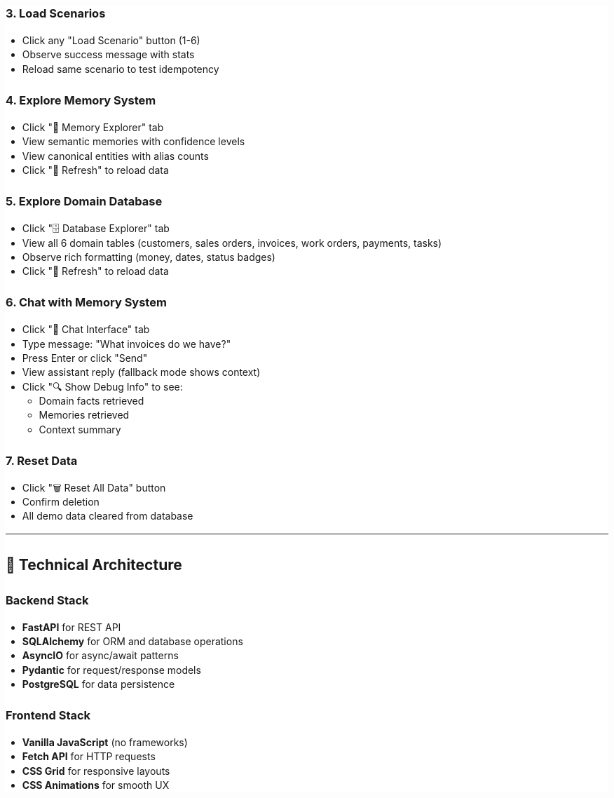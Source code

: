 ### 3. Load Scenarios
- Click any "Load Scenario" button (1-6)
- Observe success message with stats
- Reload same scenario to test idempotency

### 4. Explore Memory System
- Click "🧠 Memory Explorer" tab
- View semantic memories with confidence levels
- View canonical entities with alias counts
- Click "🔄 Refresh" to reload data

### 5. Explore Domain Database
- Click "🗄️ Database Explorer" tab
- View all 6 domain tables (customers, sales orders, invoices, work orders, payments, tasks)
- Observe rich formatting (money, dates, status badges)
- Click "🔄 Refresh" to reload data

### 6. Chat with Memory System
- Click "💬 Chat Interface" tab
- Type message: "What invoices do we have?"
- Press Enter or click "Send"
- View assistant reply (fallback mode shows context)
- Click "🔍 Show Debug Info" to see:
  - Domain facts retrieved
  - Memories retrieved
  - Context summary

### 7. Reset Data
- Click "🗑️ Reset All Data" button
- Confirm deletion
- All demo data cleared from database

---

## 🔧 Technical Architecture

### Backend Stack
- **FastAPI** for REST API
- **SQLAlchemy** for ORM and database operations
- **AsyncIO** for async/await patterns
- **Pydantic** for request/response models
- **PostgreSQL** for data persistence

### Frontend Stack
- **Vanilla JavaScript** (no frameworks)
- **Fetch API** for HTTP requests
- **CSS Grid** for responsive layouts
- **CSS Animations** for smooth UX

